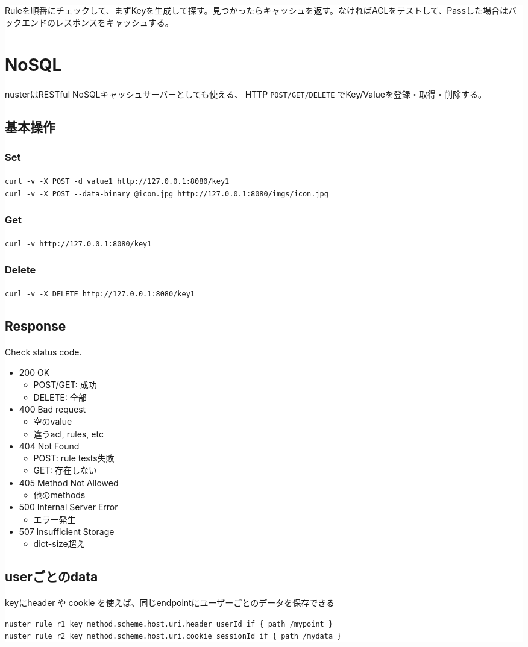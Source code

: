 Ruleを順番にチェックして、まずKeyを生成して探す。見つかったらキャッシュを返す。なければACLをテストして、Passした場合はバックエンドのレスポンスをキャッシュする。

# NoSQL

nusterはRESTful NoSQLキャッシュサーバーとしても使える、 HTTP `POST/GET/DELETE` でKey/Valueを登録・取得・削除する。

## 基本操作

### Set

```
curl -v -X POST -d value1 http://127.0.0.1:8080/key1
curl -v -X POST --data-binary @icon.jpg http://127.0.0.1:8080/imgs/icon.jpg
```

### Get

`curl -v http://127.0.0.1:8080/key1`

### Delete

`curl -v -X DELETE http://127.0.0.1:8080/key1`

## Response

Check status code.

* 200 OK
  * POST/GET: 成功
  * DELETE: 全部
* 400 Bad request
  * 空のvalue
  * 違うacl, rules, etc
* 404 Not Found
  * POST: rule tests失敗
  * GET: 存在しない
* 405 Method Not Allowed
  * 他のmethods
* 500 Internal Server Error
  * エラー発生
* 507 Insufficient Storage
  * dict-size超え

## userごとのdata

keyにheader や cookie を使えば、同じendpointにユーザーごとのデータを保存できる

```
nuster rule r1 key method.scheme.host.uri.header_userId if { path /mypoint }
nuster rule r2 key method.scheme.host.uri.cookie_sessionId if { path /mydata }
```
